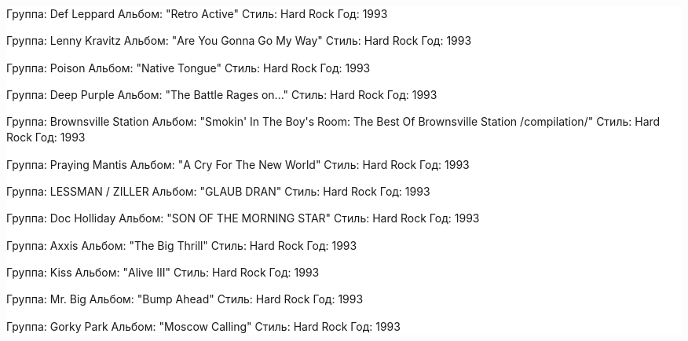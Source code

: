 Группа: Def Leppard
Альбом: "Retro Active"
Стиль: Hard Rock
Год: 1993

Группа: Lenny Kravitz
Альбом: "Are You Gonna Go My Way"
Стиль: Hard Rock
Год: 1993

Группа: Poison
Альбом: "Native Tongue"
Стиль: Hard Rock
Год: 1993

Группа: Deep Purple
Альбом: "The Battle Rages on..."
Стиль: Hard Rock
Год: 1993

Группа: Brownsville Station
Альбом: "Smokin' In The Boy's Room: The Best Of Brownsville Station /compilation/"
Стиль: Hard Rock
Год: 1993

Группа: Praying Mantis
Альбом: "A Cry For The New World"
Стиль: Hard Rock
Год: 1993

Группа: LESSMAN / ZILLER
Альбом: "GLAUB DRAN"
Стиль: Hard Rock
Год: 1993

Группа: Doc Holliday
Альбом: "SON OF THE MORNING STAR"
Стиль: Hard Rock
Год: 1993

Группа: Axxis
Альбом: "The Big Thrill"
Стиль: Hard Rock
Год: 1993

Группа: Kiss
Альбом: "Alive III"
Стиль: Hard Rock
Год: 1993

Группа: Mr. Big
Альбом: "Bump Ahead"
Стиль: Hard Rock
Год: 1993

Группа: Gorky Park
Альбом: "Moscow Calling"
Стиль: Hard Rock
Год: 1993
